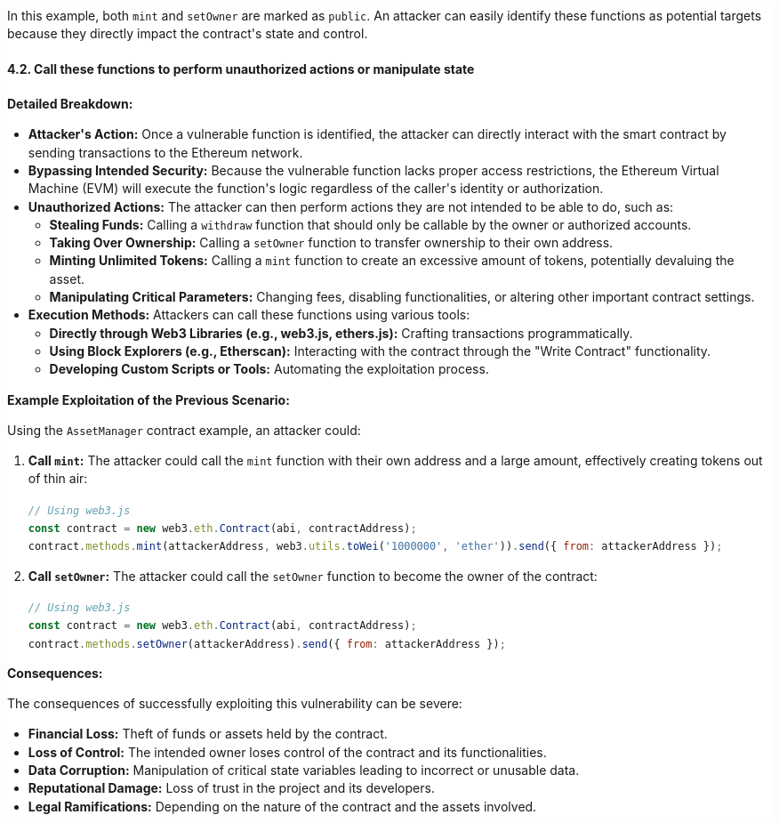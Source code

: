 In this example, both `mint` and `setOwner` are marked as `public`. An attacker can easily identify these functions as potential targets because they directly impact the contract's state and control.

#### 4.2. Call these functions to perform unauthorized actions or manipulate state

**Detailed Breakdown:**

* **Attacker's Action:** Once a vulnerable function is identified, the attacker can directly interact with the smart contract by sending transactions to the Ethereum network.
* **Bypassing Intended Security:** Because the vulnerable function lacks proper access restrictions, the Ethereum Virtual Machine (EVM) will execute the function's logic regardless of the caller's identity or authorization.
* **Unauthorized Actions:** The attacker can then perform actions they are not intended to be able to do, such as:
    * **Stealing Funds:** Calling a `withdraw` function that should only be callable by the owner or authorized accounts.
    * **Taking Over Ownership:** Calling a `setOwner` function to transfer ownership to their own address.
    * **Minting Unlimited Tokens:** Calling a `mint` function to create an excessive amount of tokens, potentially devaluing the asset.
    * **Manipulating Critical Parameters:** Changing fees, disabling functionalities, or altering other important contract settings.
* **Execution Methods:** Attackers can call these functions using various tools:
    * **Directly through Web3 Libraries (e.g., web3.js, ethers.js):**  Crafting transactions programmatically.
    * **Using Block Explorers (e.g., Etherscan):** Interacting with the contract through the "Write Contract" functionality.
    * **Developing Custom Scripts or Tools:** Automating the exploitation process.

**Example Exploitation of the Previous Scenario:**

Using the `AssetManager` contract example, an attacker could:

1. **Call `mint`:** The attacker could call the `mint` function with their own address and a large amount, effectively creating tokens out of thin air:
   ```javascript
   // Using web3.js
   const contract = new web3.eth.Contract(abi, contractAddress);
   contract.methods.mint(attackerAddress, web3.utils.toWei('1000000', 'ether')).send({ from: attackerAddress });
   ```
2. **Call `setOwner`:** The attacker could call the `setOwner` function to become the owner of the contract:
   ```javascript
   // Using web3.js
   const contract = new web3.eth.Contract(abi, contractAddress);
   contract.methods.setOwner(attackerAddress).send({ from: attackerAddress });
   ```

**Consequences:**

The consequences of successfully exploiting this vulnerability can be severe:

* **Financial Loss:**  Theft of funds or assets held by the contract.
* **Loss of Control:**  The intended owner loses control of the contract and its functionalities.
* **Data Corruption:**  Manipulation of critical state variables leading to incorrect or unusable data.
* **Reputational Damage:**  Loss of trust in the project and its developers.
* **Legal Ramifications:**  Depending on the nature of the contract and the assets involved.
